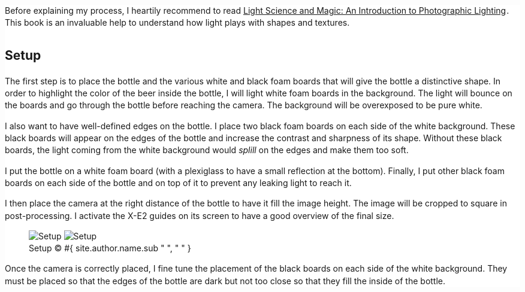 Before explaining my process, I heartily recommend to read
<a href="http://www.amazon.com/gp/product/0240812255/ref=as_li_tl?ie=UTF8&camp=1789&creative=390957&creativeASIN=0240812255&linkCode=as2&tag=jefmes-20&linkId=IELE64G4RXJWIIHJ">Light Science and Magic: An Introduction to Photographic Lighting</a><img src="http://ir-na.amazon-adsystem.com/e/ir?t=jefmes-20&l=as2&o=1&a=0240812255" width="1" height="1" border="0" alt="" style="border:none !important; margin:0px !important;" />.
This book is an invaluable help to understand how light plays with shapes and textures.

## Setup

The first step is to place the bottle and the various white and black foam boards that will give the bottle a distinctive shape.
In order to highlight the color of the beer inside the bottle, I will light white foam boards in the background. The light will bounce on the boards and go through
the bottle before reaching the camera. The background will be overexposed to be pure white.

I also want to have well-defined edges on the bottle. I place two black foam boards on each side of the white background. These black boards will appear
on the edges of the bottle and increase the contrast and sharpness of its shape. Without these black boards, the light coming from the white background would
_splill_ on the edges and make them too soft.

I put the bottle on a white foam board (with a plexiglass to have a small reflection at the bottom).
Finally, I put other black foam boards on each side of the bottle and on top of it to prevent any leaking light to reach it.

I then place the camera at the right distance of the bottle to have it fill the image height. The image will be cropped to square in post-processing.
I activate the X-E2 guides on its screen to have a good overview of the final size.

<figure>
<picture>
  
  <source srcset="#{ site.img_base_url }images/2014-09-03-IMG_2735-900w.jpg, #{ site.img_base_url }images/2014-09-03-IMG_2735-1800w.jpg 2x" media="(min-width: 768px)">
  <source srcset="#{ site.img_base_url }images/2014-09-03-IMG_2735-480w.jpg, #{ site.img_base_url }images/2014-09-03-IMG_2735-960w.jpg 2x"> 
   
  <img srcset="#{ site.img_base_url }images/2014-09-03-IMG_2735-480w.jpg, #{ site.img_base_url }images/2014-09-03-IMG_2735-960w.jpg 2x" alt="Setup">
</picture>
<noscript>
  <img src="#{ site.img_base_url }images/2014-09-03-IMG_2735-480w.jpg" alt="Setup">
</noscript>
<figcaption>Setup
  <span class="copyright">&copy;&nbsp;#{ site.author.name.sub " ", "&nbsp;" }</span>
</figcaption>
</figure>

Once the camera is correctly placed, I fine tune the placement of the black boards on each side of the white background. They must be placed so that the edges of the bottle
are dark but not too close so that they fill the inside of the bottle.

<figure class="portrait">
<picture>
  
  <source srcset="#{ site.img_base_url }images/2014-09-03-IMG_2740-900w.jpg, #{ site.img_base_url }images/2014-09-03-IMG_2740-1800w.jpg 2x" media="(min-width: 768px)">
  <source srcset="#{ site.img_base_url }images/2014-09-03-IMG_2740-480w.jpg, #{ site.img_base_url }images/2014-09-03-IMG_2740-960w.jpg 2x"> 
   